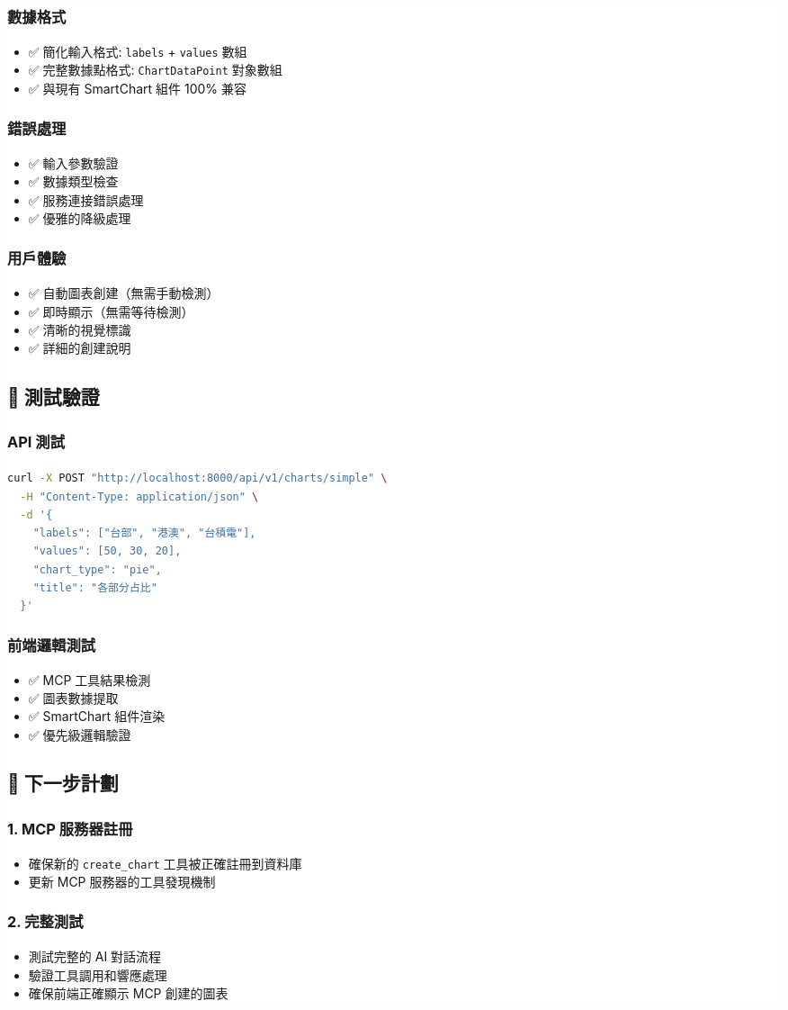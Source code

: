 ### 數據格式
- ✅ 簡化輸入格式: `labels` + `values` 數組
- ✅ 完整數據點格式: `ChartDataPoint` 對象數組
- ✅ 與現有 SmartChart 組件 100% 兼容

### 錯誤處理
- ✅ 輸入參數驗證
- ✅ 數據類型檢查
- ✅ 服務連接錯誤處理
- ✅ 優雅的降級處理

### 用戶體驗
- ✅ 自動圖表創建（無需手動檢測）
- ✅ 即時顯示（無需等待檢測）
- ✅ 清晰的視覺標識
- ✅ 詳細的創建說明

## 🧪 測試驗證

### API 測試
```bash
curl -X POST "http://localhost:8000/api/v1/charts/simple" \
  -H "Content-Type: application/json" \
  -d '{
    "labels": ["台部", "港澳", "台積電"],
    "values": [50, 30, 20],
    "chart_type": "pie",
    "title": "各部分占比"
  }'
```

### 前端邏輯測試
- ✅ MCP 工具結果檢測
- ✅ 圖表數據提取
- ✅ SmartChart 組件渲染
- ✅ 優先級邏輯驗證

## 🔄 下一步計劃

### 1. MCP 服務器註冊
- 確保新的 `create_chart` 工具被正確註冊到資料庫
- 更新 MCP 服務器的工具發現機制

### 2. 完整測試
- 測試完整的 AI 對話流程
- 驗證工具調用和響應處理
- 確保前端正確顯示 MCP 創建的圖表
